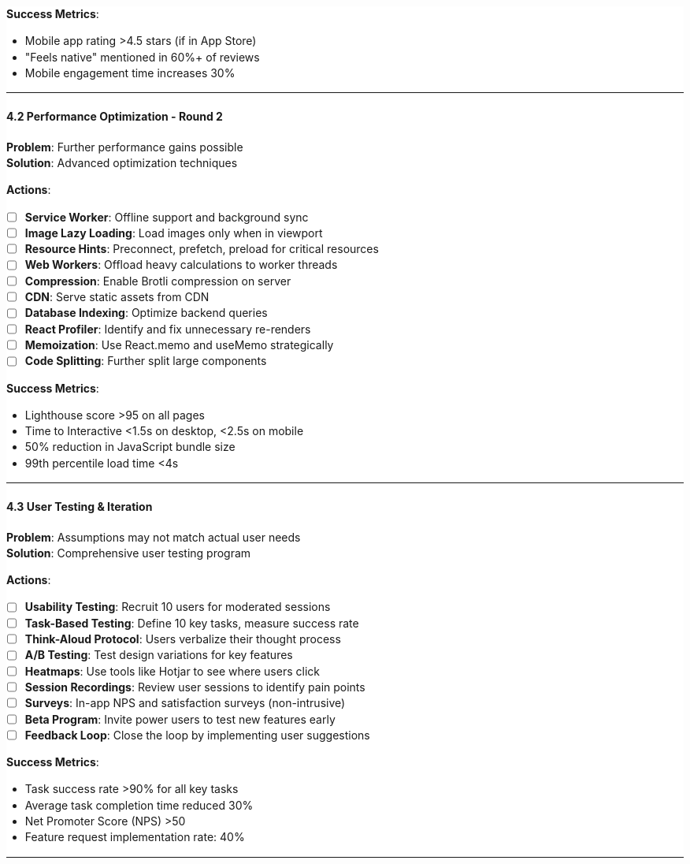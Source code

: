 **Success Metrics**:
- Mobile app rating >4.5 stars (if in App Store)
- "Feels native" mentioned in 60%+ of reviews
- Mobile engagement time increases 30%

---

#### 4.2 Performance Optimization - Round 2
**Problem**: Further performance gains possible  
**Solution**: Advanced optimization techniques

**Actions**:
- [ ] **Service Worker**: Offline support and background sync
- [ ] **Image Lazy Loading**: Load images only when in viewport
- [ ] **Resource Hints**: Preconnect, prefetch, preload for critical resources
- [ ] **Web Workers**: Offload heavy calculations to worker threads
- [ ] **Compression**: Enable Brotli compression on server
- [ ] **CDN**: Serve static assets from CDN
- [ ] **Database Indexing**: Optimize backend queries
- [ ] **React Profiler**: Identify and fix unnecessary re-renders
- [ ] **Memoization**: Use React.memo and useMemo strategically
- [ ] **Code Splitting**: Further split large components

**Success Metrics**:
- Lighthouse score >95 on all pages
- Time to Interactive <1.5s on desktop, <2.5s on mobile
- 50% reduction in JavaScript bundle size
- 99th percentile load time <4s

---

#### 4.3 User Testing & Iteration
**Problem**: Assumptions may not match actual user needs  
**Solution**: Comprehensive user testing program

**Actions**:
- [ ] **Usability Testing**: Recruit 10 users for moderated sessions
- [ ] **Task-Based Testing**: Define 10 key tasks, measure success rate
- [ ] **Think-Aloud Protocol**: Users verbalize their thought process
- [ ] **A/B Testing**: Test design variations for key features
- [ ] **Heatmaps**: Use tools like Hotjar to see where users click
- [ ] **Session Recordings**: Review user sessions to identify pain points
- [ ] **Surveys**: In-app NPS and satisfaction surveys (non-intrusive)
- [ ] **Beta Program**: Invite power users to test new features early
- [ ] **Feedback Loop**: Close the loop by implementing user suggestions

**Success Metrics**:
- Task success rate >90% for all key tasks
- Average task completion time reduced 30%
- Net Promoter Score (NPS) >50
- Feature request implementation rate: 40%

---
